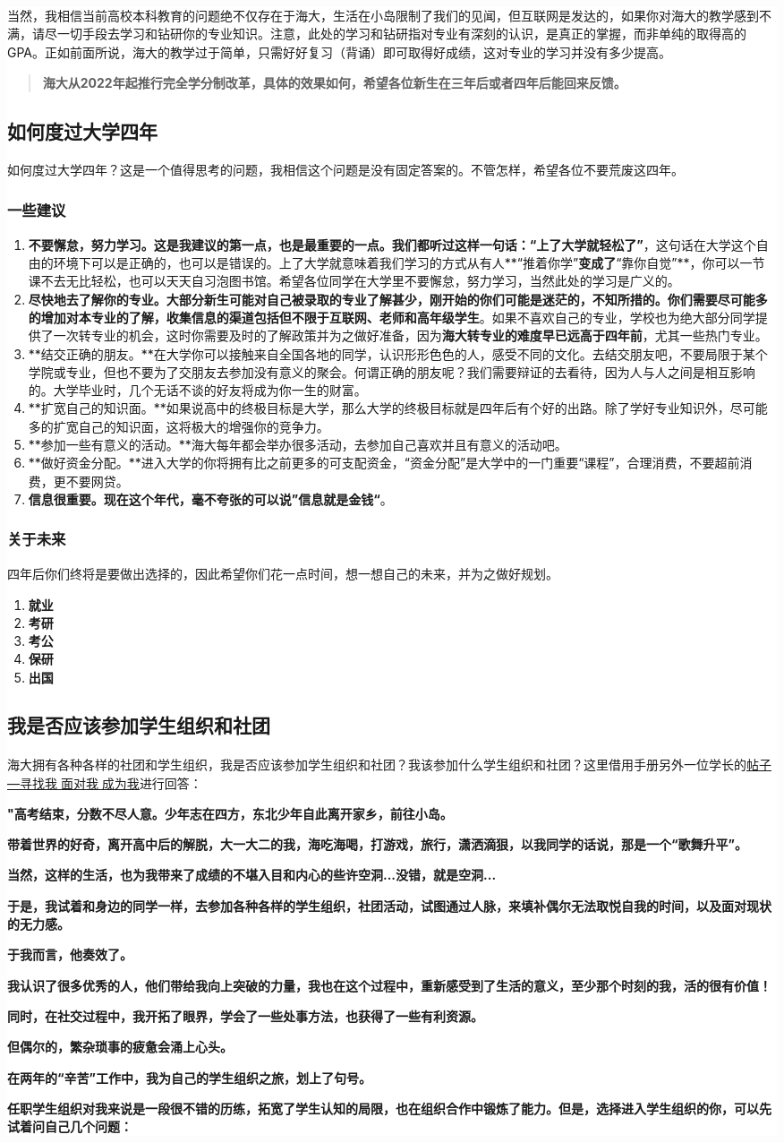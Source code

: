 当然，我相信当前高校本科教育的问题绝不仅存在于海大，生活在小岛限制了我们的见闻，但互联网是发达的，如果你对海大的教学感到不满，请尽一切手段去学习和钻研你的专业知识。注意，此处的学习和钻研指对专业有深刻的认识，是真正的掌握，而非单纯的取得高的GPA。正如前面所说，海大的教学过于简单，只需好好复习（背诵）即可取得好成绩，这对专业的学习并没有多少提高。

> **海大从2022年起推行完全学分制改革，具体的效果如何，希望各位新生在三年后或者四年后能回来反馈。**

## 如何度过大学四年

如何度过大学四年？这是一个值得思考的问题，我相信这个问题是没有固定答案的。不管怎样，希望各位不要荒废这四年。

### 一些建议

1. **不要懈怠，努力学习。**这是我建议的第一点，也是最重要的一点。我们都听过这样一句话：**“上了大学就轻松了”**，这句话在大学这个自由的环境下可以是正确的，也可以是错误的。上了大学就意味着我们学习的方式从有人**“推着你学”**变成了**“靠你自觉”**，你可以一节课不去无比轻松，也可以天天自习泡图书馆。希望各位同学在大学里不要懈怠，努力学习，当然此处的学习是广义的。
1. **尽快地去了解你的专业。**大部分新生可能对自己被录取的专业了解甚少，刚开始的你们可能是迷茫的，不知所措的。你们需要尽可能多的增加对本专业的了解，收集信息的渠道包括但不限于**互联网、老师和高年级学生**。如果不喜欢自己的专业，学校也为绝大部分同学提供了一次转专业的机会，这时你需要及时的了解政策并为之做好准备，因为**海大转专业的难度早已远高于四年前**，尤其一些热门专业。
1. **结交正确的朋友。**在大学你可以接触来自全国各地的同学，认识形形色色的人，感受不同的文化。去结交朋友吧，不要局限于某个学院或专业，但也不要为了交朋友去参加没有意义的聚会。何谓正确的朋友呢？我们需要辩证的去看待，因为人与人之间是相互影响的。大学毕业时，几个无话不谈的好友将成为你一生的财富。
1. **扩宽自己的知识面。**如果说高中的终极目标是大学，那么大学的终极目标就是四年后有个好的出路。除了学好专业知识外，尽可能多的扩宽自己的知识面，这将极大的增强你的竞争力。
1. **参加一些有意义的活动。**海大每年都会举办很多活动，去参加自己喜欢并且有意义的活动吧。
1. **做好资金分配。**进入大学的你将拥有比之前更多的可支配资金，“资金分配”是大学中的一门重要“课程”，合理消费，不要超前消费，更不要网贷。
1. **信息很重要。**现在这个年代，毫不夸张的可以说**”信息就是金钱“**。

### 关于未来

四年后你们终将是要做出选择的，因此希望你们花一点时间，想一想自己的未来，并为之做好规划。

1. **就业**
2. **考研**
3. **考公**
4. **保研**
5. **出国**

## 我是否应该参加学生组织和社团

海大拥有各种各样的社团和学生组织，我是否应该参加学生组织和社团？我该参加什么学生组织和社团？这里借用手册另外一位学长的[帖子—寻找我 面对我 成为我](https://www.yuque.com/docs/share/d32e755d-0a33-45a0-aadc-637da0d564e9?#)进行回答：

**"高考结束，分数不尽人意。少年志在四方，东北少年自此离开家乡，前往小岛。**

**带着世界的好奇，离开高中后的解脱，大一大二的我，海吃海喝，打游戏，旅行，潇洒滴狠，以我同学的话说，那是一个“歌舞升平”。**

**当然，这样的生活，也为我带来了成绩的不堪入目和内心的些许空洞...没错，就是空洞...**

**于是，我试着和身边的同学一样，去参加各种各样的学生组织，社团活动，试图通过人脉，来填补偶尔无法取悦自我的时间，以及面对现状的无力感。**

**于我而言，他奏效了。**

**我认识了很多优秀的人，他们带给我向上突破的力量，我也在这个过程中，重新感受到了生活的意义，至少那个时刻的我，活的很有价值！**

**同时，在社交过程中，我开拓了眼界，学会了一些处事方法，也获得了一些有利资源。**

**但偶尔的，繁杂琐事的疲惫会涌上心头。**

**在两年的“辛苦”工作中，我为自己的学生组织之旅，划上了句号。**

**任职学生组织对我来说是一段很不错的历练，拓宽了学生认知的局限，也在组织合作中锻炼了能力。但是，选择进入学生组织的你，可以先试着问自己几个问题：**
